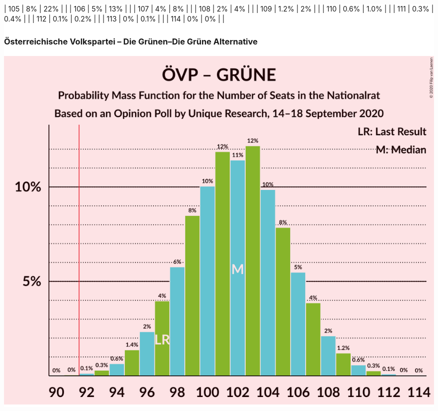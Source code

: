 | 105 | 8% | 22% |  |
| 106 | 5% | 13% |  |
| 107 | 4% | 8% |  |
| 108 | 2% | 4% |  |
| 109 | 1.2% | 2% |  |
| 110 | 0.6% | 1.0% |  |
| 111 | 0.3% | 0.4% |  |
| 112 | 0.1% | 0.2% |  |
| 113 | 0% | 0.1% |  |
| 114 | 0% | 0% |  |

### Österreichische Volkspartei – Die Grünen–Die Grüne Alternative

![Graph with seats probability mass function not yet produced](2020-09-18-UniqueResearch-coalitions-seats-pmf-övp–grüne.png "Seats Probability Mass Function")
